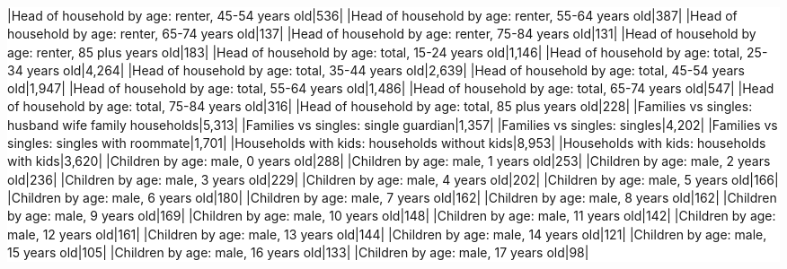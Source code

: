 |Head of household by age: renter, 45-54 years old|536|
|Head of household by age: renter, 55-64 years old|387|
|Head of household by age: renter, 65-74 years old|137|
|Head of household by age: renter, 75-84 years old|131|
|Head of household by age: renter, 85 plus years old|183|
|Head of household by age: total, 15-24 years old|1,146|
|Head of household by age: total, 25-34 years old|4,264|
|Head of household by age: total, 35-44 years old|2,639|
|Head of household by age: total, 45-54 years old|1,947|
|Head of household by age: total, 55-64 years old|1,486|
|Head of household by age: total, 65-74 years old|547|
|Head of household by age: total, 75-84 years old|316|
|Head of household by age: total, 85 plus years old|228|
|Families vs singles: husband wife family households|5,313|
|Families vs singles: single guardian|1,357|
|Families vs singles: singles|4,202|
|Families vs singles: singles with roommate|1,701|
|Households with kids: households without kids|8,953|
|Households with kids: households with kids|3,620|
|Children by age: male, 0 years old|288|
|Children by age: male, 1 years old|253|
|Children by age: male, 2 years old|236|
|Children by age: male, 3 years old|229|
|Children by age: male, 4 years old|202|
|Children by age: male, 5 years old|166|
|Children by age: male, 6 years old|180|
|Children by age: male, 7 years old|162|
|Children by age: male, 8 years old|162|
|Children by age: male, 9 years old|169|
|Children by age: male, 10 years old|148|
|Children by age: male, 11 years old|142|
|Children by age: male, 12 years old|161|
|Children by age: male, 13 years old|144|
|Children by age: male, 14 years old|121|
|Children by age: male, 15 years old|105|
|Children by age: male, 16 years old|133|
|Children by age: male, 17 years old|98|